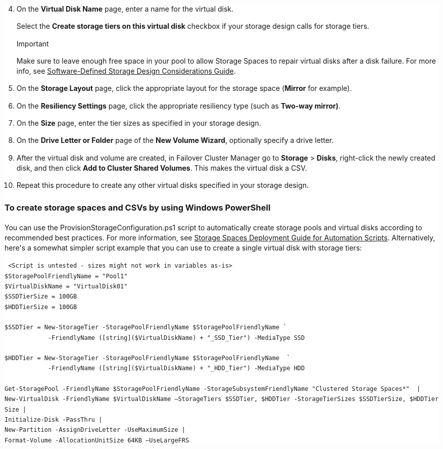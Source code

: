 4.  On the **Virtual Disk Name** page, enter a name for the virtual disk.  
  
    Select the **Create storage tiers on this virtual disk** checkbox if your storage design calls for storage tiers.  
  
    > [!IMPORTANT]  
    > Make sure to leave enough free space in your pool to allow Storage Spaces to repair virtual disks after a disk failure. For more info, see [Software-Defined Storage Design Considerations Guide](../Topic/Software-Defined-Storage-Design-Considerations-Guide.md).  
  
5.  On the **Storage Layout** page, click the appropriate layout for the storage space \(**Mirror** for example\).  
  
6.  On the **Resiliency Settings** page, click the appropriate resiliency type \(such as **Two\-way mirror\)**.  
  
7.  On the **Size** page, enter the tier sizes as specified in your storage design.  
  
8.  On the **Drive Letter or Folder** page of the **New Volume Wizard**, optionally specify a drive letter.  
  
9. After the virtual disk and volume are created, in Failover Cluster Manager go to **Storage** > **Disks**, right\-click the newly created disk, and then click **Add to Cluster Shared Volumes**. This makes the virtual disk a CSV.  
  
10. Repeat this procedure to create any other virtual disks specified in your storage design.  
  
### To create storage spaces and CSVs by using Windows PowerShell  
You can use the ProvisionStorageConfiguration.ps1 script to automatically  create storage pools and virtual disks according to recommended best practices. For more information, see [Storage Spaces Deployment Guide for Automation Scripts](http://social.technet.microsoft.com/wiki/contents/articles/31664.storage-spaces-deployment-guide-for-automation-scripts.aspx). Alternatively, here's a somewhat simpler script example that you can use to create a single virtual disk with storage tiers:  
  
```  
 <Script is untested - sizes might not work in variables as-is>  
$StoragePoolFriendlyName = "Pool1"  
$VirtualDiskName = "VirtualDisk01"  
$SSDTierSize = 100GB  
$HDDTierSize = 100GB  
  
$SSDTier = New-StorageTier -StoragePoolFriendlyName $StoragePoolFriendlyName `  
            -FriendlyName ([string]($VirtualDiskName) + "_SSD_Tier") -MediaType SSD  
  
$HDDTier = New-StorageTier -StoragePoolFriendlyName $StoragePoolFriendlyName  `  
            -FriendlyName ([string]($VirtualDiskName) + "_HDD_Tier") -MediaType HDD  
  
Get-StoragePool -FriendlyName $StoragePoolFriendlyName -StorageSubsystemFriendlyName "Clustered Storage Spaces*"  |  
New-VirtualDisk -FriendlyName $VirtualDiskName –StorageTiers $SSDTier, $HDDTier -StorageTierSizes $SSDTierSize, $HDDTierSize |  
Initialize-Disk -PassThru |  
New-Partition -AssignDriveLetter -UseMaximumSize |  
Format-Volume -AllocationUnitSize 64KB –UseLargeFRS   
```  
  